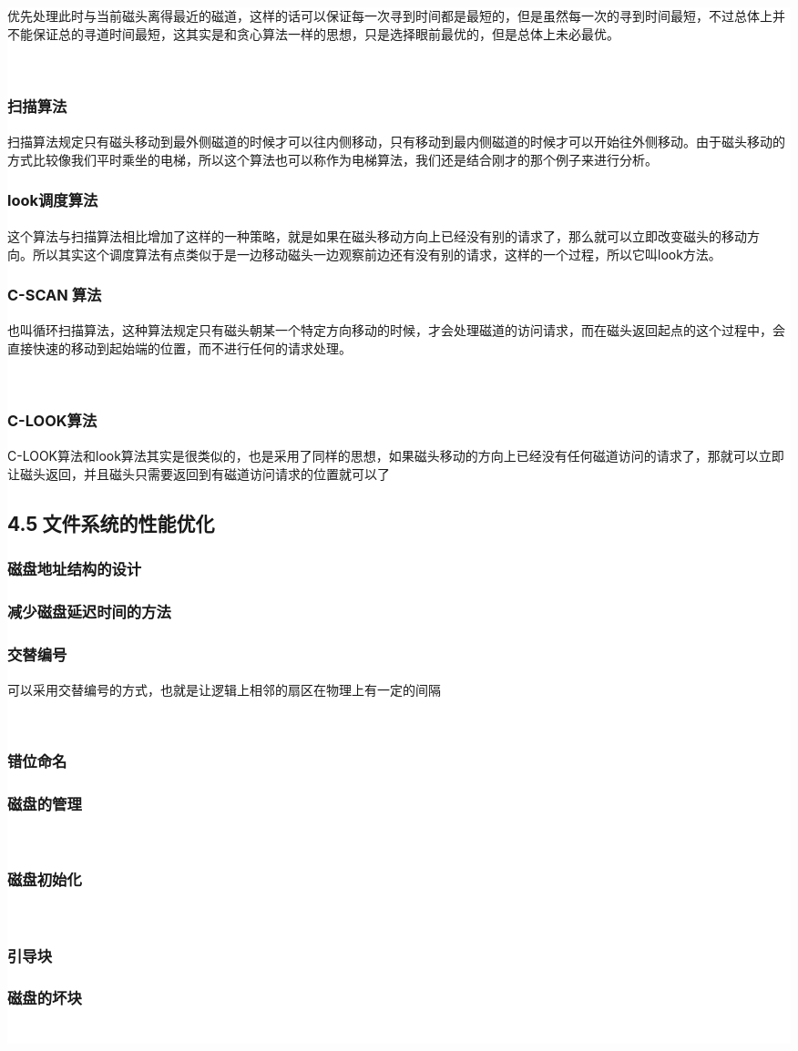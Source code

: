 优先处理此时与当前磁头离得最近的磁道，‍‍这样的话可以保证每一次寻到时间都是最短的，但是虽然每一次的寻到时间最短，‍‍不过总体上并不能保证总的寻道时间最短，这其实是和贪心算法一样的思想，‍‍只是选择眼前最优的，但是总体上未必最优。

‍

### 扫描算法

扫描算法规定只有磁头移动到最外侧磁道的时候才可以往内侧移动，‍‍只有移动到最内侧磁道的时候才可以开始往外侧移动。‍‍由于磁头移动的方式比较像我们平时乘坐的电梯，所以这个算法也可以称作为电梯算法，我们还是结合刚才的那个例子来进行分析。‍‍



### look调度算法

这个算法与扫描算法相比增加了这样的一种策略，就是‍‍如果在磁头移动方向上已经没有别的请求了，那么就可以立即改变磁头的移动方向。‍‍所以其实这个调度算法有点类似于是一边移动磁头一边观察前边还有没有别的请求，‍‍这样的一个过程，所以它叫look方法。‍‍





### C-SCAN 算法

也叫循环扫描算法，这种算法规定‍‍只有磁头朝某一个特定方向移动的时候，才会处理磁道的访问请求，‍‍而在磁头返回起点的这个过程中，会直接快速的移动到起始端的位置，‍‍而不进行任何的请求处理。‍‍

‍

### C-LOOK算法

C-LOOK算法和look算法其实是很类似的，也是采用了同样的思想，如果磁头移动的方向上已经没有任何磁道访问的请求了，那就可以立即让磁头返回，‍‍并且磁头只需要返回到有磁道访问请求的位置就可以了





## 4.5 文件系统的性能优化

### 磁盘地址结构的设计



### 减少磁盘延迟时间的方法

### 交替编号

可以采用交替编号的方式，也就是让逻辑上相邻的扇区在物理上有一定的间隔

‍

### 错位命名





### 磁盘的管理

‍

### 磁盘初始化



‍

### 引导块





### 磁盘的坏块



‍
